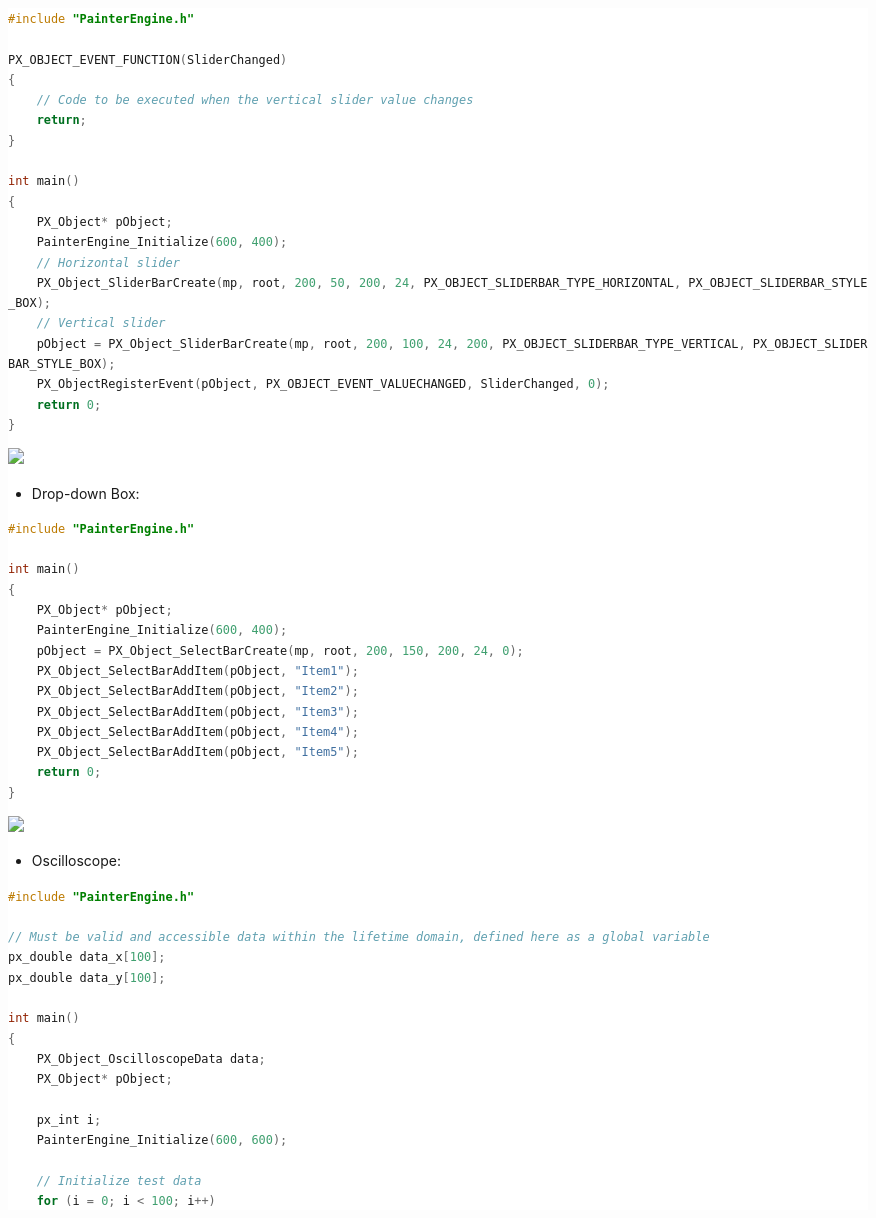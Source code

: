 ```c
#include "PainterEngine.h"

PX_OBJECT_EVENT_FUNCTION(SliderChanged)
{
    // Code to be executed when the vertical slider value changes
    return;
}

int main()
{
    PX_Object* pObject;
    PainterEngine_Initialize(600, 400);
    // Horizontal slider
    PX_Object_SliderBarCreate(mp, root, 200, 50, 200, 24, PX_OBJECT_SLIDERBAR_TYPE_HORIZONTAL, PX_OBJECT_SLIDERBAR_STYLE_BOX);
    // Vertical slider
    pObject = PX_Object_SliderBarCreate(mp, root, 200, 100, 24, 200, PX_OBJECT_SLIDERBAR_TYPE_VERTICAL, PX_OBJECT_SLIDERBAR_STYLE_BOX);
    PX_ObjectRegisterEvent(pObject, PX_OBJECT_EVENT_VALUECHANGED, SliderChanged, 0);
    return 0;
}
```

![](assets/img/11.3.gif)

- Drop-down Box:

```c
#include "PainterEngine.h"

int main()
{
    PX_Object* pObject;
    PainterEngine_Initialize(600, 400);
    pObject = PX_Object_SelectBarCreate(mp, root, 200, 150, 200, 24, 0);
    PX_Object_SelectBarAddItem(pObject, "Item1");
    PX_Object_SelectBarAddItem(pObject, "Item2");
    PX_Object_SelectBarAddItem(pObject, "Item3");
    PX_Object_SelectBarAddItem(pObject, "Item4");
    PX_Object_SelectBarAddItem(pObject, "Item5");
    return 0;
}
```

![](assets/img/11.4.gif)

- Oscilloscope:

```c
#include "PainterEngine.h"

// Must be valid and accessible data within the lifetime domain, defined here as a global variable
px_double data_x[100];
px_double data_y[100];

int main()
{
    PX_Object_OscilloscopeData data;
    PX_Object* pObject;

    px_int i;
    PainterEngine_Initialize(600, 600);
    
    // Initialize test data
    for (i = 0; i < 100; i++)
```